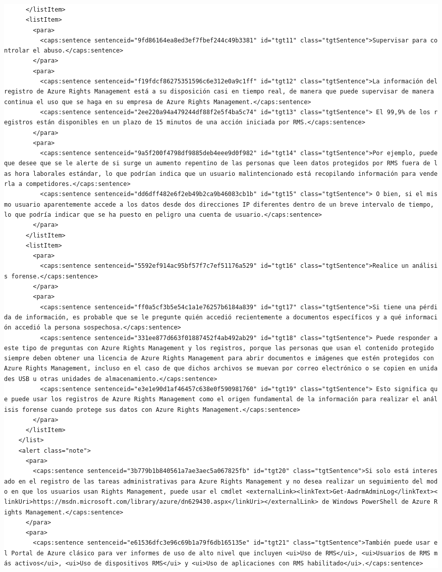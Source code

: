           </listItem>
          <listItem>
            <para>
              <caps:sentence sentenceid="9fd86164ea8ed3ef7fbef244c49b3381" id="tgt11" class="tgtSentence">Supervisar para controlar el abuso.</caps:sentence>
            </para>
            <para>
              <caps:sentence sentenceid="f19fdcf86275351596c6e312e0a9c1ff" id="tgt12" class="tgtSentence">La información del registro de Azure Rights Management está a su disposición casi en tiempo real, de manera que puede supervisar de manera continua el uso que se haga en su empresa de Azure Rights Management.</caps:sentence>
              <caps:sentence sentenceid="2ee220a94a479244df88f2e5f4ba5c74" id="tgt13" class="tgtSentence"> El 99,9% de los registros están disponibles en un plazo de 15 minutos de una acción iniciada por RMS.</caps:sentence>
            </para>
            <para>
              <caps:sentence sentenceid="9a5f200f4798df9885deb4eee9d0f982" id="tgt14" class="tgtSentence">Por ejemplo, puede que desee que se le alerte de si surge un aumento repentino de las personas que leen datos protegidos por RMS fuera de las hora laborales estándar, lo que podrían indica que un usuario malintencionado está recopilando información para venderla a competidores.</caps:sentence>
              <caps:sentence sentenceid="dd6dff482e6f2eb49b2ca9b46083cb1b" id="tgt15" class="tgtSentence"> O bien, si el mismo usuario aparentemente accede a los datos desde dos direcciones IP diferentes dentro de un breve intervalo de tiempo, lo que podría indicar que se ha puesto en peligro una cuenta de usuario.</caps:sentence>
            </para>
          </listItem>
          <listItem>
            <para>
              <caps:sentence sentenceid="5592ef914ac95bf57f7c7ef51176a529" id="tgt16" class="tgtSentence">Realice un análisis forense.</caps:sentence>
            </para>
            <para>
              <caps:sentence sentenceid="ff0a5cf3b5e54c1a1e76257b6184a839" id="tgt17" class="tgtSentence">Si tiene una pérdida de información, es probable que se le pregunte quién accedió recientemente a documentos específicos y a qué información accedió la persona sospechosa.</caps:sentence>
              <caps:sentence sentenceid="331ee877d663f01887452f4ab492ab29" id="tgt18" class="tgtSentence"> Puede responder a este tipo de preguntas con Azure Rights Management y los registros, porque las personas que usan el contenido protegido siempre deben obtener una licencia de Azure Rights Management para abrir documentos e imágenes que estén protegidos con Azure Rights Management, incluso en el caso de que dichos archivos se muevan por correo electrónico o se copien en unidades USB u otras unidades de almacenamiento.</caps:sentence>
              <caps:sentence sentenceid="e3e1e90d1af46457c638e0f590981760" id="tgt19" class="tgtSentence"> Esto significa que puede usar los registros de Azure Rights Management como el origen fundamental de la información para realizar el análisis forense cuando protege sus datos con Azure Rights Management.</caps:sentence>
            </para>
          </listItem>
        </list>
        <alert class="note">
          <para>
            <caps:sentence sentenceid="3b779b1b840561a7ae3aec5a067825fb" id="tgt20" class="tgtSentence">Si solo está interesado en el registro de las tareas administrativas para Azure Rights Management y no desea realizar un seguimiento del modo en que los usuarios usan Rights Management, puede usar el cmdlet <externalLink><linkText>Get-AadrmAdminLog</linkText><linkUri>https://msdn.microsoft.com/library/azure/dn629430.aspx</linkUri></externalLink> de Windows PowerShell de Azure Rights Management.</caps:sentence>
          </para>
          <para>
            <caps:sentence sentenceid="e61536dfc3e96c69b1a79f6db165135e" id="tgt21" class="tgtSentence">También puede usar el Portal de Azure clásico para ver informes de uso de alto nivel que incluyen <ui>Uso de RMS</ui>, <ui>Usuarios de RMS más activos</ui>, <ui>Uso de dispositivos RMS</ui> y <ui>Uso de aplicaciones con RMS habilitado</ui>.</caps:sentence>